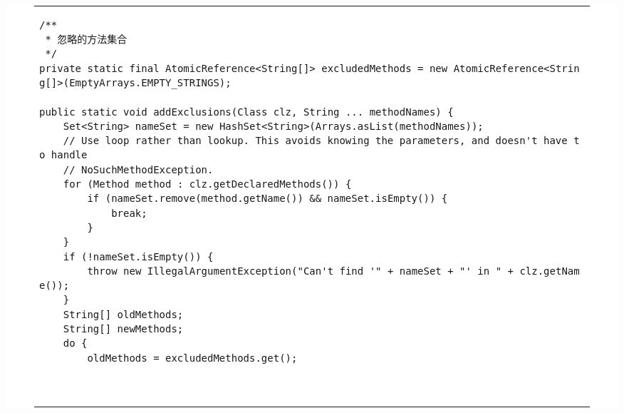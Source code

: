 <figure class="highlight java"><table><tbody><tr><td class="code"><pre><span class="line"><span class="comment">/**</span></span><br><span class="line"><span class="comment"> * 忽略的方法集合</span></span><br><span class="line"><span class="comment"> */</span></span><br><span class="line"><span class="keyword">private</span> <span class="keyword">static</span> <span class="keyword">final</span> AtomicReference&lt;String[]&gt; excludedMethods = <span class="keyword">new</span> AtomicReference&lt;String[]&gt;(EmptyArrays.EMPTY_STRINGS);</span><br><span class="line"></span><br><span class="line"><span class="function"><span class="keyword">public</span> <span class="keyword">static</span> <span class="keyword">void</span> <span class="title">addExclusions</span><span class="params">(Class clz, String ... methodNames)</span> </span>{</span><br><span class="line">    Set&lt;String&gt; nameSet = <span class="keyword">new</span> HashSet&lt;String&gt;(Arrays.asList(methodNames));</span><br><span class="line">    <span class="comment">// Use loop rather than lookup. This avoids knowing the parameters, and doesn't have to handle</span></span><br><span class="line">    <span class="comment">// NoSuchMethodException.</span></span><br><span class="line">    <span class="keyword">for</span> (Method method : clz.getDeclaredMethods()) {</span><br><span class="line">        <span class="keyword">if</span> (nameSet.remove(method.getName()) &amp;&amp; nameSet.isEmpty()) {</span><br><span class="line">            <span class="keyword">break</span>;</span><br><span class="line">        }</span><br><span class="line">    }</span><br><span class="line">    <span class="keyword">if</span> (!nameSet.isEmpty()) {</span><br><span class="line">        <span class="keyword">throw</span> <span class="keyword">new</span> IllegalArgumentException(<span class="string">"Can't find '"</span> + nameSet + <span class="string">"' in "</span> + clz.getName());</span><br><span class="line">    }</span><br><span class="line">    String[] oldMethods;</span><br><span class="line">    String[] newMethods;</span><br><span class="line">    <span class="keyword">do</span> {</span><br><span class="line">        oldMethods = excludedMethods.get();